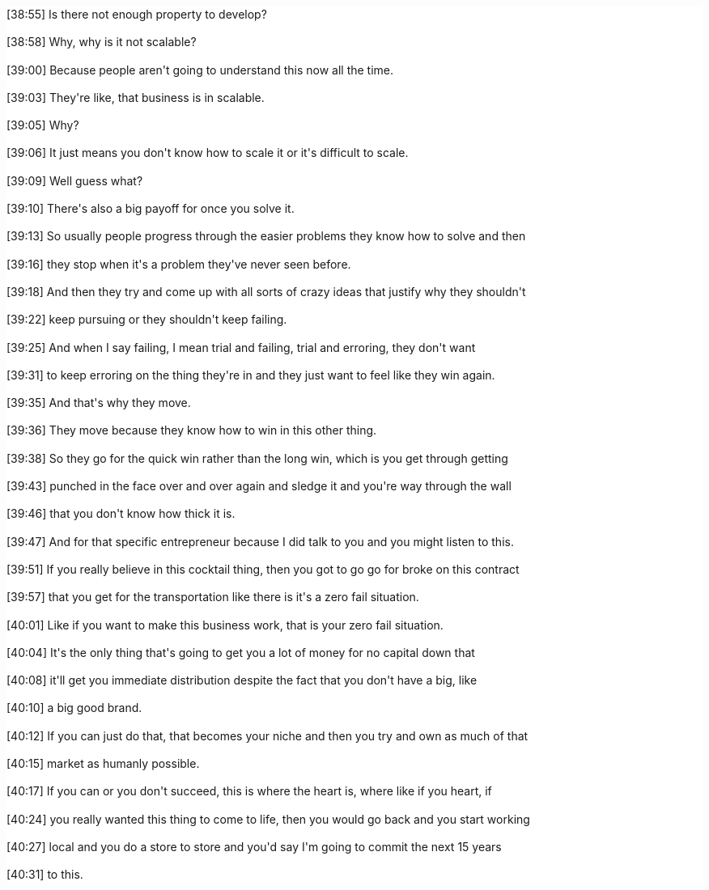 [38:55] Is there not enough property to develop?

[38:58] Why, why is it not scalable?

[39:00] Because people aren't going to understand this now all the time.

[39:03] They're like, that business is in scalable.

[39:05] Why?

[39:06] It just means you don't know how to scale it or it's difficult to scale.

[39:09] Well guess what?

[39:10] There's also a big payoff for once you solve it.

[39:13] So usually people progress through the easier problems they know how to solve and then

[39:16] they stop when it's a problem they've never seen before.

[39:18] And then they try and come up with all sorts of crazy ideas that justify why they shouldn't

[39:22] keep pursuing or they shouldn't keep failing.

[39:25] And when I say failing, I mean trial and failing, trial and erroring, they don't want

[39:31] to keep erroring on the thing they're in and they just want to feel like they win again.

[39:35] And that's why they move.

[39:36] They move because they know how to win in this other thing.

[39:38] So they go for the quick win rather than the long win, which is you get through getting

[39:43] punched in the face over and over again and sledge it and you're way through the wall

[39:46] that you don't know how thick it is.

[39:47] And for that specific entrepreneur because I did talk to you and you might listen to this.

[39:51] If you really believe in this cocktail thing, then you got to go go for broke on this contract

[39:57] that you get for the transportation like there is it's a zero fail situation.

[40:01] Like if you want to make this business work, that is your zero fail situation.

[40:04] It's the only thing that's going to get you a lot of money for no capital down that

[40:08] it'll get you immediate distribution despite the fact that you don't have a big, like

[40:10] a big good brand.

[40:12] If you can just do that, that becomes your niche and then you try and own as much of that

[40:15] market as humanly possible.

[40:17] If you can or you don't succeed, this is where the heart is, where like if you heart, if

[40:24] you really wanted this thing to come to life, then you would go back and you start working

[40:27] local and you do a store to store and you'd say I'm going to commit the next 15 years

[40:31] to this.
